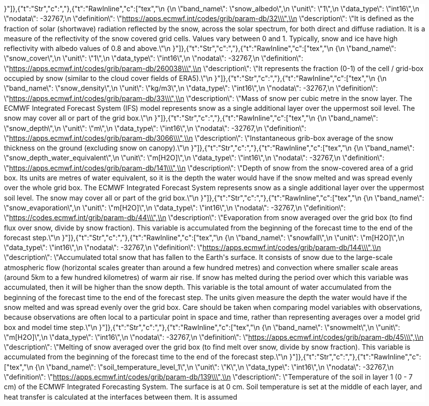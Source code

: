 }"]},{"t":"Str","c":","},{"t":"RawInline","c":["tex","\\n      {\\n        \\\"band_name\\\": \\\"snow_albedo\\\",\\n        \\\"unit\\\": \\\"1\\\",\\n        \\\"data_type\\\": \\\"int16\\\",\\n        \\\"nodata\\\": -32767,\\n        \\\"definition\\\": \\\"https://apps.ecmwf.int/codes/grib/param-db/32\\\",\\n        \\\"description\\\": \\\"It is defined as the fraction of solar (shortwave) radiation reflected by the snow, across the solar spectrum, for both direct and diffuse radiation. It is a measure of the reflectivity of the snow covered grid cells. Values vary between 0 and 1. Typically, snow and ice have high reflectivity with albedo values of 0.8 and above.\\\"\\n      }"]},{"t":"Str","c":","},{"t":"RawInline","c":["tex","\\n      {\\n        \\\"band_name\\\": \\\"snow_cover\\\",\\n        \\\"unit\\\": \\\"1\\\",\\n        \\\"data_type\\\": \\\"int16\\\",\\n        \\\"nodata\\\": -32767,\\n        \\\"definition\\\": \\\"https://apps.ecmwf.int/codes/grib/param-db/260038\\\",\\n        \\\"description\\\": \\\"It represents the fraction (0-1) of the cell / grid-box occupied by snow (similar to the cloud cover fields of ERA5).\\\"\\n      }"]},{"t":"Str","c":","},{"t":"RawInline","c":["tex","\\n      {\\n        \\\"band_name\\\": \\\"snow_density\\\",\\n        \\\"unit\\\": \\\"kg/m3\\\",\\n        \\\"data_type\\\": \\\"int16\\\",\\n        \\\"nodata\\\": -32767,\\n        \\\"definition\\\": \\\"https://apps.ecmwf.int/codes/grib/param-db/33\\\",\\n        \\\"description\\\": \\\"Mass of snow per cubic metre in the snow layer. The ECMWF Integrated Forecast System (IFS) model represents snow as a single additional layer over the uppermost soil level. The snow may cover all or part of the grid box.\\\"\\n      }"]},{"t":"Str","c":","},{"t":"RawInline","c":["tex","\\n      {\\n        \\\"band_name\\\": \\\"snow_depth\\\",\\n        \\\"unit\\\": \\\"m\\\",\\n        \\\"data_type\\\": \\\"int16\\\",\\n        \\\"nodata\\\": -32767,\\n        \\\"definition\\\": \\\"https://apps.ecmwf.int/codes/grib/param-db/3066\\\",\\n        \\\"description\\\": \\\"Instantaneous grib-box average of the snow thickness on the ground (excluding snow on canopy).\\\"\\n      }"]},{"t":"Str","c":","},{"t":"RawInline","c":["tex","\\n      {\\n        \\\"band_name\\\": \\\"snow_depth_water_equivalent\\\",\\n        \\\"unit\\\": \\\"m[H2O]\\\",\\n        \\\"data_type\\\": \\\"int16\\\",\\n        \\\"nodata\\\": -32767,\\n        \\\"definition\\\": \\\"https://apps.ecmwf.int/codes/grib/param-db/141\\\",\\n        \\\"description\\\": \\\"Depth of snow from the snow-covered area of a grid box. Its units are metres of water equivalent, so it is the depth the water would have if the snow melted and was spread evenly over the whole grid box. The ECMWF Integrated Forecast System represents snow as a single additional layer over the uppermost soil level. The snow may cover all or part of the grid box.\\\"\\n      }"]},{"t":"Str","c":","},{"t":"RawInline","c":["tex","\\n      {\\n        \\\"band_name\\\": \\\"snow_evaporation\\\",\\n        \\\"unit\\\": \\\"m[H2O]\\\",\\n        \\\"data_type\\\": \\\"int16\\\",\\n        \\\"nodata\\\": -32767,\\n        \\\"definition\\\": \\\"https://codes.ecmwf.int/grib/param-db/44\\\",\\n        \\\"description\\\": \\\"Evaporation from snow averaged over the grid box (to find flux over snow, divide by snow fraction). This variable is accumulated from the beginning of the forecast time to the end of the forecast step.\\\"\\n      }"]},{"t":"Str","c":","},{"t":"RawInline","c":["tex","\\n      {\\n        \\\"band_name\\\": \\\"snowfall\\\",\\n        \\\"unit\\\": \\\"m[H2O]\\\",\\n        \\\"data_type\\\": \\\"int16\\\",\\n        \\\"nodata\\\": -32767,\\n        \\\"definition\\\": \\\"https://apps.ecmwf.int/codes/grib/param-db/144\\\",\\n        \\\"description\\\": \\\"Accumulated total snow that has fallen to the Earth's surface. It consists of snow due to the large-scale atmospheric flow (horizontal scales greater than around a few hundred metres) and convection where smaller scale areas (around 5km to a few hundred kilometres) of warm air rise. If snow has melted during the period over which this variable was accumulated, then it will be higher than the snow depth. This variable is the total amount of water accumulated from the beginning of the forecast time to the end of the forecast step. The units given measure the depth the water would have if the snow melted and was spread evenly over the grid box. Care should be taken when comparing model variables with observations, because observations are often local to a particular point in space and time, rather than representing averages over a model grid box and model time step.\\\"\\n      }"]},{"t":"Str","c":","},{"t":"RawInline","c":["tex","\\n      {\\n        \\\"band_name\\\": \\\"snowmelt\\\",\\n        \\\"unit\\\": \\\"m[H2O]\\\",\\n        \\\"data_type\\\": \\\"int16\\\",\\n        \\\"nodata\\\": -32767,\\n        \\\"definition\\\": \\\"https://apps.ecmwf.int/codes/grib/param-db/45\\\",\\n        \\\"description\\\": \\\"Melting of snow averaged over the grid box (to find melt over snow, divide by snow fraction). This variable is accumulated from the beginning of the forecast time to the end of the forecast step.\\\"\\n      }"]},{"t":"Str","c":","},{"t":"RawInline","c":["tex","\\n      {\\n        \\\"band_name\\\": \\\"soil_temperature_level_1\\\",\\n        \\\"unit\\\": \\\"K\\\",\\n        \\\"data_type\\\": \\\"int16\\\",\\n        \\\"nodata\\\": -32767,\\n        \\\"definition\\\": \\\"https://apps.ecmwf.int/codes/grib/param-db/139\\\",\\n        \\\"description\\\": \\\"Temperature of the soil in layer 1 (0 - 7 cm) of the ECMWF Integrated Forecasting System. The surface is at 0 cm. Soil temperature is set at the middle of each layer, and heat transfer is calculated at the interfaces between them. It is assumed